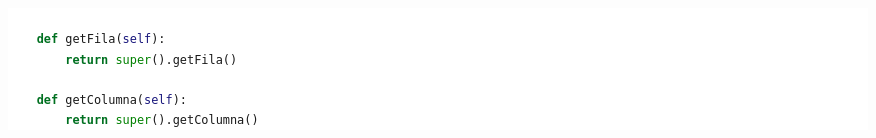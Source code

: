 ```python
    
    def getFila(self):
        return super().getFila()
    
    def getColumna(self):
        return super().getColumna()
```